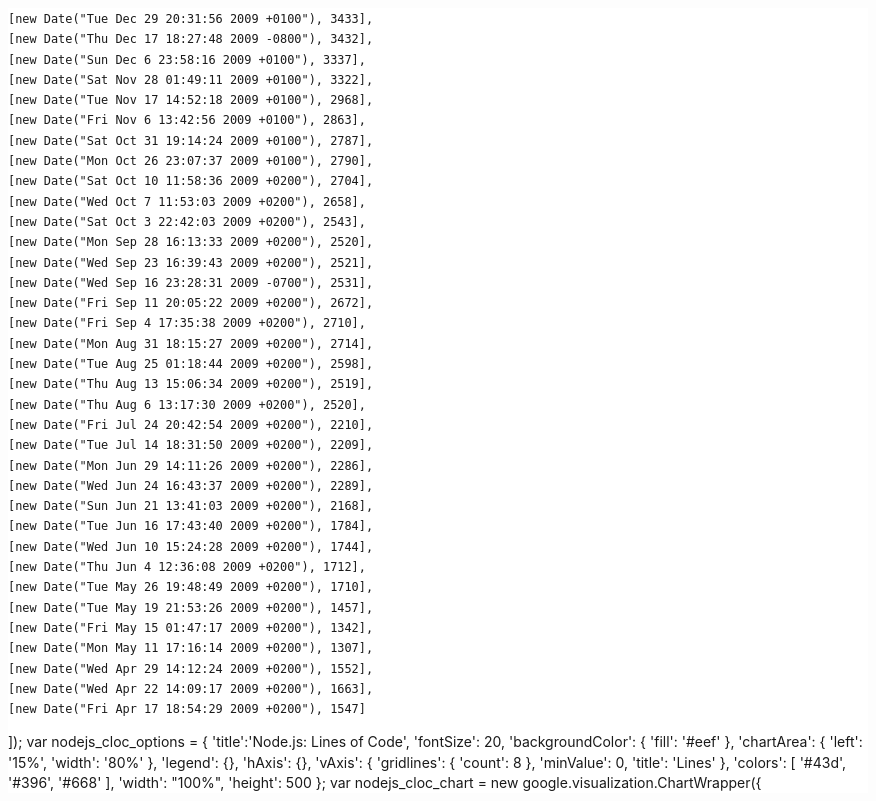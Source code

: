     [new Date("Tue Dec 29 20:31:56 2009 +0100"), 3433],
    [new Date("Thu Dec 17 18:27:48 2009 -0800"), 3432],
    [new Date("Sun Dec 6 23:58:16 2009 +0100"), 3337],
    [new Date("Sat Nov 28 01:49:11 2009 +0100"), 3322],
    [new Date("Tue Nov 17 14:52:18 2009 +0100"), 2968],
    [new Date("Fri Nov 6 13:42:56 2009 +0100"), 2863],
    [new Date("Sat Oct 31 19:14:24 2009 +0100"), 2787],
    [new Date("Mon Oct 26 23:07:37 2009 +0100"), 2790],
    [new Date("Sat Oct 10 11:58:36 2009 +0200"), 2704],
    [new Date("Wed Oct 7 11:53:03 2009 +0200"), 2658],
    [new Date("Sat Oct 3 22:42:03 2009 +0200"), 2543],
    [new Date("Mon Sep 28 16:13:33 2009 +0200"), 2520],
    [new Date("Wed Sep 23 16:39:43 2009 +0200"), 2521],
    [new Date("Wed Sep 16 23:28:31 2009 -0700"), 2531],
    [new Date("Fri Sep 11 20:05:22 2009 +0200"), 2672],
    [new Date("Fri Sep 4 17:35:38 2009 +0200"), 2710],
    [new Date("Mon Aug 31 18:15:27 2009 +0200"), 2714],
    [new Date("Tue Aug 25 01:18:44 2009 +0200"), 2598],
    [new Date("Thu Aug 13 15:06:34 2009 +0200"), 2519],
    [new Date("Thu Aug 6 13:17:30 2009 +0200"), 2520],
    [new Date("Fri Jul 24 20:42:54 2009 +0200"), 2210],
    [new Date("Tue Jul 14 18:31:50 2009 +0200"), 2209],
    [new Date("Mon Jun 29 14:11:26 2009 +0200"), 2286],
    [new Date("Wed Jun 24 16:43:37 2009 +0200"), 2289],
    [new Date("Sun Jun 21 13:41:03 2009 +0200"), 2168],
    [new Date("Tue Jun 16 17:43:40 2009 +0200"), 1784],
    [new Date("Wed Jun 10 15:24:28 2009 +0200"), 1744],
    [new Date("Thu Jun 4 12:36:08 2009 +0200"), 1712],
    [new Date("Tue May 26 19:48:49 2009 +0200"), 1710],
    [new Date("Tue May 19 21:53:26 2009 +0200"), 1457],
    [new Date("Fri May 15 01:47:17 2009 +0200"), 1342],
    [new Date("Mon May 11 17:16:14 2009 +0200"), 1307],
    [new Date("Wed Apr 29 14:12:24 2009 +0200"), 1552],
    [new Date("Wed Apr 22 14:09:17 2009 +0200"), 1663],
    [new Date("Fri Apr 17 18:54:29 2009 +0200"), 1547]
  ]);
  var nodejs_cloc_options = {
                  'title':'Node.js: Lines of Code',
                  'fontSize': 20,
                  'backgroundColor': {
                    'fill': '#eef'
                  },
                  'chartArea': {
                    'left': '15%',
                    'width': '80%'
                  },
                  'legend': {},
                  'hAxis': {},
                  'vAxis': {
                    'gridlines': {
                      'count': 8
                    },
                    'minValue': 0,
                    'title': 'Lines'
                  },
                  'colors': [
                    '#43d',
                    '#396',
                    '#668'
                  ],
                  'width': "100%",
                  'height': 500
                };
  var nodejs_cloc_chart = new google.visualization.ChartWrapper({